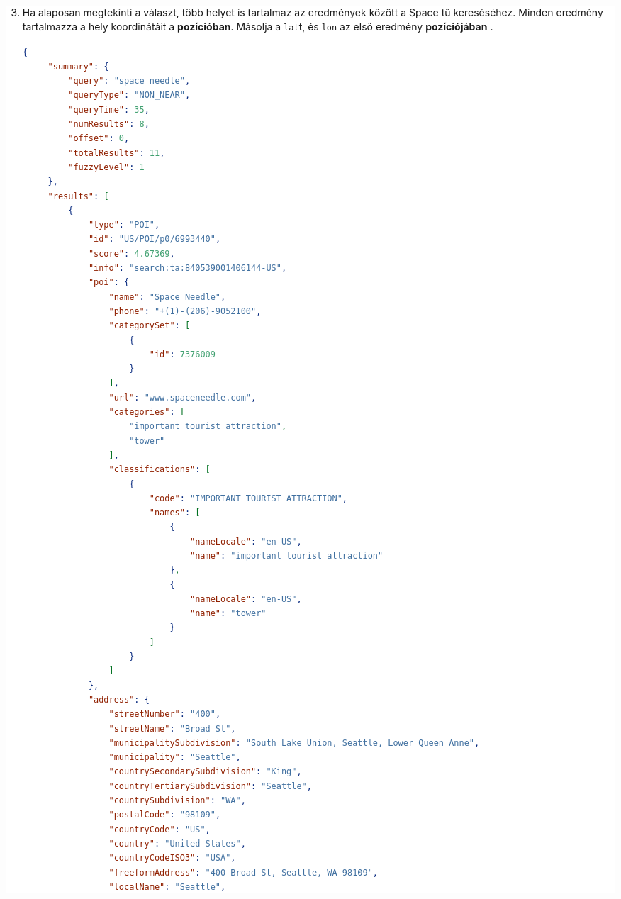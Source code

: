 3. Ha alaposan megtekinti a választ, több helyet is tartalmaz az eredmények között a Space tű kereséséhez. Minden eredmény tartalmazza a hely koordinátáit a **pozícióban**. Másolja a `lat`t, és `lon` az első eredmény **pozíciójában** .
    
   ```JSON
   {
        "summary": {
            "query": "space needle",
            "queryType": "NON_NEAR",
            "queryTime": 35,
            "numResults": 8,
            "offset": 0,
            "totalResults": 11,
            "fuzzyLevel": 1
        },
        "results": [
            {
                "type": "POI",
                "id": "US/POI/p0/6993440",
                "score": 4.67369,
                "info": "search:ta:840539001406144-US",
                "poi": {
                    "name": "Space Needle",
                    "phone": "+(1)-(206)-9052100",
                    "categorySet": [
                        {
                            "id": 7376009
                        }
                    ],
                    "url": "www.spaceneedle.com",
                    "categories": [
                        "important tourist attraction",
                        "tower"
                    ],
                    "classifications": [
                        {
                            "code": "IMPORTANT_TOURIST_ATTRACTION",
                            "names": [
                                {
                                    "nameLocale": "en-US",
                                    "name": "important tourist attraction"
                                },
                                {
                                    "nameLocale": "en-US",
                                    "name": "tower"
                                }
                            ]
                        }
                    ]
                },
                "address": {
                    "streetNumber": "400",
                    "streetName": "Broad St",
                    "municipalitySubdivision": "South Lake Union, Seattle, Lower Queen Anne",
                    "municipality": "Seattle",
                    "countrySecondarySubdivision": "King",
                    "countryTertiarySubdivision": "Seattle",
                    "countrySubdivision": "WA",
                    "postalCode": "98109",
                    "countryCode": "US",
                    "country": "United States",
                    "countryCodeISO3": "USA",
                    "freeformAddress": "400 Broad St, Seattle, WA 98109",
                    "localName": "Seattle",
   ```